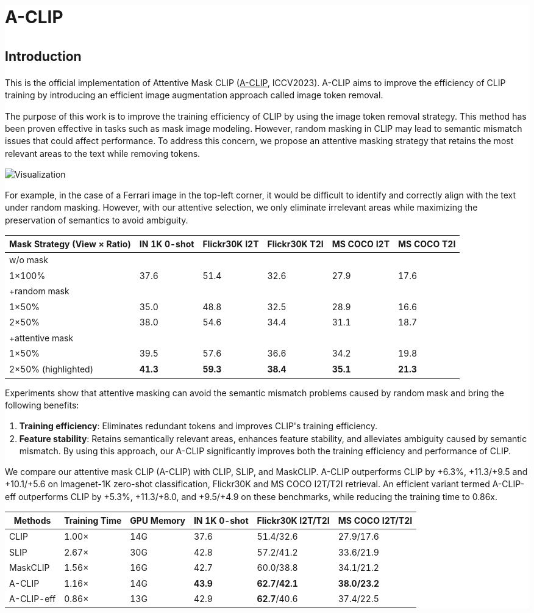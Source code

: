 # A-CLIP


## Introduction
This is the official implementation of Attentive Mask CLIP ([A-CLIP](https://arxiv.org/abs/2212.08653v2), ICCV2023). A-CLIP aims to improve the efficiency of CLIP training by introducing an efficient image augmentation approach called image token removal.  
  
The purpose of this work is to improve the training efficiency of CLIP by using the image token removal strategy. This method has been proven effective in tasks such as mask image modeling. However, random masking in CLIP may lead to semantic mismatch issues that could affect performance. To address this concern, we propose an attentive masking strategy that retains the most relevant areas to the text while removing tokens.  

<img src="./docs/masking_Page_1.png" alt="Visualization" width="50%" height="50%">  

For example, in the case of a Ferrari image in the top-left corner, it would be difficult to identify and correctly align with the text under random masking. However, with our attentive selection, we only eliminate irrelevant areas while maximizing the preservation of semantics to avoid ambiguity.  


| Mask Strategy (View × Ratio) | IN 1K 0-shot | Flickr30K I2T | Flickr30K T2I | MS COCO I2T | MS COCO T2I |  
|------------------------------|--------------|---------------|---------------|-------------|-------------|  
| w/o mask                     |              |               |               |             |             |  
| 1×100%                       | 37.6         | 51.4          | 32.6          | 27.9        | 17.6        |  
| +random mask                 |              |               |               |             |             |  
| 1×50%                        | 35.0         | 48.8          | 32.5          | 28.9        | 16.6        |  
| 2×50%                        | 38.0         | 54.6          | 34.4          | 31.1        | 18.7        |  
| +attentive mask              |              |               |               |             |             |  
| 1×50%                        | 39.5         | 57.6          | 36.6          | 34.2        | 19.8        |  
| 2×50% (highlighted)          | **41.3**     | **59.3**      | **38.4**      | **35.1**    | **21.3**    |  

Experiments show that attentive masking can avoid the semantic mismatch problems caused by random mask and bring the following benefits:
1. **Training efficiency**: Eliminates redundant tokens and improves CLIP's training efficiency.  
2. **Feature stability**: Retains semantically relevant areas, enhances feature stability, and alleviates ambiguity caused by semantic mismatch.  By using this approach, our A-CLIP significantly improves both the training efficiency and performance of CLIP.

We compare our attentive mask CLIP (A-CLIP) with CLIP, SLIP, and MaskCLIP. A-CLIP outperforms CLIP by +6.3%, +11.3/+9.5 and +10.1/+5.6 on Imagenet-1K zero-shot classification, Flickr30K and MS COCO I2T/T2I retrieval. An efficient variant termed A-CLIP-eff outperforms CLIP by +5.3%, +11.3/+8.0, and +9.5/+4.9 on these benchmarks, while reducing the training time to 0.86x.

| Methods | Training Time | GPU Memory | IN 1K 0-shot | Flickr30K I2T/T2I | MS COCO I2T/T2I |  
|---------|---------------|------------|--------------|------------------|-----------------|  
| CLIP    | 1.00×         | 14G        | 37.6         | 51.4/32.6        | 27.9/17.6       |  
| SLIP    | 2.67×         | 30G        | 42.8         | 57.2/41.2        | 33.6/21.9       |  
| MaskCLIP| 1.56×         | 16G        | 42.7         | 60.0/38.8        | 34.1/21.2       |  
| A-CLIP  | 1.16×         | 14G        | **43.9**     | **62.7/42.1**    | **38.0/23.2**   |  
| A-CLIP-eff | 0.86×      | 13G        | 42.9         | **62.7**/40.6    | 37.4/22.5       |  
  